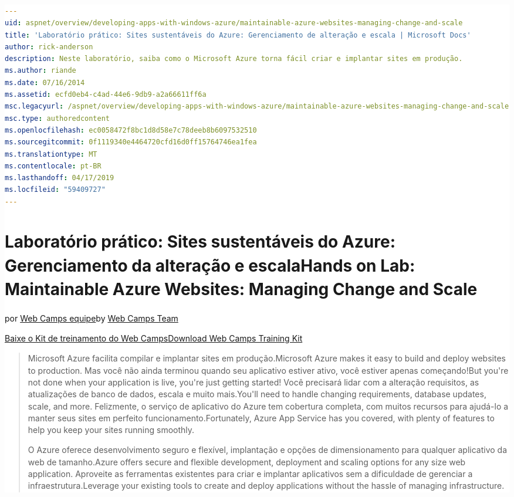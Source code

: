 ```yaml
---
uid: aspnet/overview/developing-apps-with-windows-azure/maintainable-azure-websites-managing-change-and-scale
title: 'Laboratório prático: Sites sustentáveis do Azure: Gerenciamento de alteração e escala | Microsoft Docs'
author: rick-anderson
description: Neste laboratório, saiba como o Microsoft Azure torna fácil criar e implantar sites em produção.
ms.author: riande
ms.date: 07/16/2014
ms.assetid: ecfd0eb4-c4ad-44e6-9db9-a2a66611ff6a
msc.legacyurl: /aspnet/overview/developing-apps-with-windows-azure/maintainable-azure-websites-managing-change-and-scale
msc.type: authoredcontent
ms.openlocfilehash: ec0058472f8bc1d8d58e7c78deeb8b6097532510
ms.sourcegitcommit: 0f1119340e4464720cfd16d0ff15764746ea1fea
ms.translationtype: MT
ms.contentlocale: pt-BR
ms.lasthandoff: 04/17/2019
ms.locfileid: "59409727"
---
```

# <a name="hands-on-lab-maintainable-azure-websites-managing-change-and-scale"></a><span data-ttu-id="d3d4c-103">Laboratório prático: Sites sustentáveis do Azure: Gerenciamento da alteração e escala</span><span class="sxs-lookup"><span data-stu-id="d3d4c-103">Hands on Lab: Maintainable Azure Websites: Managing Change and Scale</span></span>

<span data-ttu-id="d3d4c-104">por [Web Camps equipe](https://twitter.com/webcamps)</span><span class="sxs-lookup"><span data-stu-id="d3d4c-104">by [Web Camps Team](https://twitter.com/webcamps)</span></span>

[<span data-ttu-id="d3d4c-105">Baixe o Kit de treinamento do Web Camps</span><span class="sxs-lookup"><span data-stu-id="d3d4c-105">Download Web Camps Training Kit</span></span>](https://aka.ms/webcamps-training-kit)

> <span data-ttu-id="d3d4c-106">Microsoft Azure facilita compilar e implantar sites em produção.</span><span class="sxs-lookup"><span data-stu-id="d3d4c-106">Microsoft Azure makes it easy to build and deploy websites to production.</span></span> <span data-ttu-id="d3d4c-107">Mas você não ainda terminou quando seu aplicativo estiver ativo, você estiver apenas começando!</span><span class="sxs-lookup"><span data-stu-id="d3d4c-107">But you're not done when your application is live, you're just getting started!</span></span> <span data-ttu-id="d3d4c-108">Você precisará lidar com a alteração requisitos, as atualizações de banco de dados, escala e muito mais.</span><span class="sxs-lookup"><span data-stu-id="d3d4c-108">You'll need to handle changing requirements, database updates, scale, and more.</span></span> <span data-ttu-id="d3d4c-109">Felizmente, o serviço de aplicativo do Azure tem cobertura completa, com muitos recursos para ajudá-lo a manter seus sites em perfeito funcionamento.</span><span class="sxs-lookup"><span data-stu-id="d3d4c-109">Fortunately, Azure App Service has you covered, with plenty of features to help you keep your sites running smoothly.</span></span>
>
> <span data-ttu-id="d3d4c-110">O Azure oferece desenvolvimento seguro e flexível, implantação e opções de dimensionamento para qualquer aplicativo da web de tamanho.</span><span class="sxs-lookup"><span data-stu-id="d3d4c-110">Azure offers secure and flexible development, deployment and scaling options for any size web application.</span></span> <span data-ttu-id="d3d4c-111">Aproveite as ferramentas existentes para criar e implantar aplicativos sem a dificuldade de gerenciar a infraestrutura.</span><span class="sxs-lookup"><span data-stu-id="d3d4c-111">Leverage your existing tools to create and deploy applications without the hassle of managing infrastructure.</span></span>
>